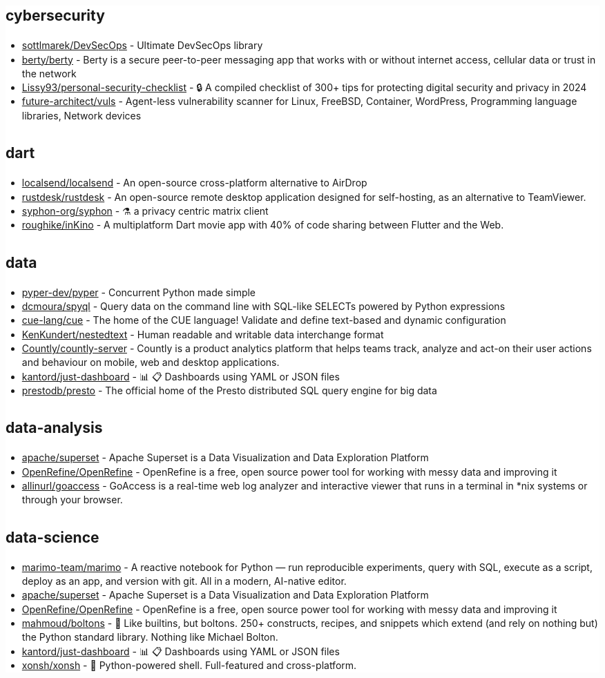 ## cybersecurity 

- [sottlmarek/DevSecOps](https://github.com/sottlmarek/DevSecOps) - Ultimate DevSecOps library
- [berty/berty](https://github.com/berty/berty) - Berty is a secure peer-to-peer messaging app that works with or without internet access, cellular data or trust in the network
- [Lissy93/personal-security-checklist](https://github.com/Lissy93/personal-security-checklist) - 🔒 A compiled checklist of 300+ tips for protecting digital security and privacy in 2024
- [future-architect/vuls](https://github.com/future-architect/vuls) - Agent-less vulnerability scanner for Linux, FreeBSD, Container, WordPress, Programming language libraries, Network devices

## dart 

- [localsend/localsend](https://github.com/localsend/localsend) - An open-source cross-platform alternative to AirDrop
- [rustdesk/rustdesk](https://github.com/rustdesk/rustdesk) - An open-source remote desktop application designed for self-hosting, as an alternative to TeamViewer.
- [syphon-org/syphon](https://github.com/syphon-org/syphon) - ⚗️  a privacy centric matrix client
- [roughike/inKino](https://github.com/roughike/inKino) - A multiplatform Dart movie app with 40% of code sharing between Flutter and the Web.

## data 

- [pyper-dev/pyper](https://github.com/pyper-dev/pyper) - Concurrent Python made simple
- [dcmoura/spyql](https://github.com/dcmoura/spyql) - Query data on the command line with SQL-like SELECTs powered by Python expressions
- [cue-lang/cue](https://github.com/cue-lang/cue) - The home of the CUE language! Validate and define text-based and dynamic configuration
- [KenKundert/nestedtext](https://github.com/KenKundert/nestedtext) - Human readable and writable data interchange format
- [Countly/countly-server](https://github.com/Countly/countly-server) - Countly is a product analytics platform that helps teams track, analyze and act-on their user actions and behaviour on mobile, web and desktop applications.
- [kantord/just-dashboard](https://github.com/kantord/just-dashboard) - :bar_chart: :clipboard: Dashboards using YAML or JSON files
- [prestodb/presto](https://github.com/prestodb/presto) - The official home of the Presto distributed SQL query engine for big data

## data-analysis 

- [apache/superset](https://github.com/apache/superset) - Apache Superset is a Data Visualization and Data Exploration Platform
- [OpenRefine/OpenRefine](https://github.com/OpenRefine/OpenRefine) - OpenRefine is a free, open source power tool for working with messy data and improving it
- [allinurl/goaccess](https://github.com/allinurl/goaccess) - GoAccess is a real-time web log analyzer and interactive viewer that runs in a terminal in *nix systems or through your browser.

## data-science 

- [marimo-team/marimo](https://github.com/marimo-team/marimo) - A reactive notebook for Python — run reproducible experiments, query with SQL, execute as a script, deploy as an app, and version with git. All in a modern, AI-native editor.
- [apache/superset](https://github.com/apache/superset) - Apache Superset is a Data Visualization and Data Exploration Platform
- [OpenRefine/OpenRefine](https://github.com/OpenRefine/OpenRefine) - OpenRefine is a free, open source power tool for working with messy data and improving it
- [mahmoud/boltons](https://github.com/mahmoud/boltons) - 🔩 Like builtins, but boltons. 250+ constructs, recipes, and snippets which extend (and rely on nothing but) the Python standard library.  Nothing like Michael Bolton.
- [kantord/just-dashboard](https://github.com/kantord/just-dashboard) - :bar_chart: :clipboard: Dashboards using YAML or JSON files
- [xonsh/xonsh](https://github.com/xonsh/xonsh) - :shell: Python-powered shell. Full-featured and cross-platform.
